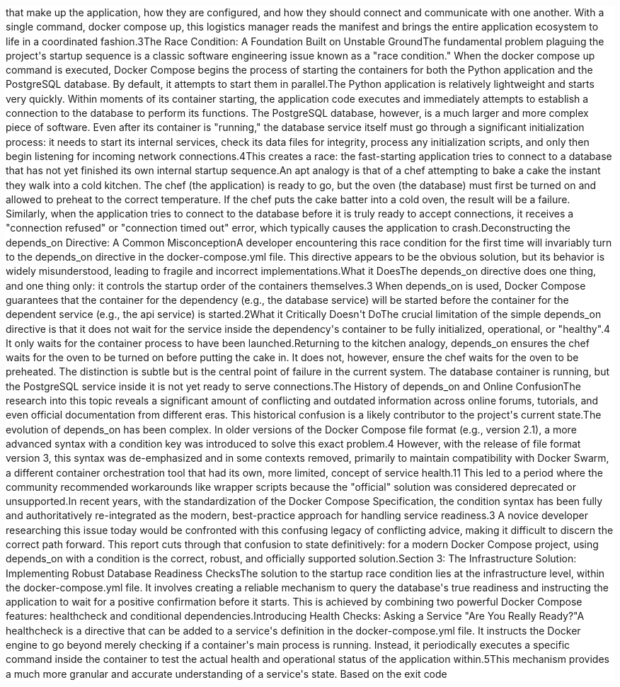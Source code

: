 that make up the application, how they are configured, and how they should connect and communicate with one another. With a single command, docker compose up, this logistics manager reads the manifest and brings the entire application ecosystem to life in a coordinated fashion.3The Race Condition: A Foundation Built on Unstable GroundThe fundamental problem plaguing the project's startup sequence is a classic software engineering issue known as a "race condition." When the docker compose up command is executed, Docker Compose begins the process of starting the containers for both the Python application and the PostgreSQL database. By default, it attempts to start them in parallel.The Python application is relatively lightweight and starts very quickly. Within moments of its container starting, the application code executes and immediately attempts to establish a connection to the database to perform its functions. The PostgreSQL database, however, is a much larger and more complex piece of software. Even after its container is "running," the database service itself must go through a significant initialization process: it needs to start its internal services, check its data files for integrity, process any initialization scripts, and only then begin listening for incoming network connections.4This creates a race: the fast-starting application tries to connect to a database that has not yet finished its own internal startup sequence.An apt analogy is that of a chef attempting to bake a cake the instant they walk into a cold kitchen. The chef (the application) is ready to go, but the oven (the database) must first be turned on and allowed to preheat to the correct temperature. If the chef puts the cake batter into a cold oven, the result will be a failure. Similarly, when the application tries to connect to the database before it is truly ready to accept connections, it receives a "connection refused" or "connection timed out" error, which typically causes the application to crash.Deconstructing the depends_on Directive: A Common MisconceptionA developer encountering this race condition for the first time will invariably turn to the depends_on directive in the docker-compose.yml file. This directive appears to be the obvious solution, but its behavior is widely misunderstood, leading to fragile and incorrect implementations.What it DoesThe depends_on directive does one thing, and one thing only: it controls the startup order of the containers themselves.3 When depends_on is used, Docker Compose guarantees that the container for the dependency (e.g., the database service) will be started before the container for the dependent service (e.g., the api service) is started.2What it Critically Doesn't DoThe crucial limitation of the simple depends_on directive is that it does not wait for the service inside the dependency's container to be fully initialized, operational, or "healthy".4 It only waits for the container process to have been launched.Returning to the kitchen analogy, depends_on ensures the chef waits for the oven to be turned on before putting the cake in. It does not, however, ensure the chef waits for the oven to be preheated. The distinction is subtle but is the central point of failure in the current system. The database container is running, but the PostgreSQL service inside it is not yet ready to serve connections.The History of depends_on and Online ConfusionThe research into this topic reveals a significant amount of conflicting and outdated information across online forums, tutorials, and even official documentation from different eras. This historical confusion is a likely contributor to the project's current state.The evolution of depends_on has been complex. In older versions of the Docker Compose file format (e.g., version 2.1), a more advanced syntax with a condition key was introduced to solve this exact problem.4 However, with the release of file format version 3, this syntax was de-emphasized and in some contexts removed, primarily to maintain compatibility with Docker Swarm, a different container orchestration tool that had its own, more limited, concept of service health.11 This led to a period where the community recommended workarounds like wrapper scripts because the "official" solution was considered deprecated or unsupported.In recent years, with the standardization of the Docker Compose Specification, the condition syntax has been fully and authoritatively re-integrated as the modern, best-practice approach for handling service readiness.3 A novice developer researching this issue today would be confronted with this confusing legacy of conflicting advice, making it difficult to discern the correct path forward. This report cuts through that confusion to state definitively: for a modern Docker Compose project, using depends_on with a condition is the correct, robust, and officially supported solution.Section 3: The Infrastructure Solution: Implementing Robust Database Readiness ChecksThe solution to the startup race condition lies at the infrastructure level, within the docker-compose.yml file. It involves creating a reliable mechanism to query the database's true readiness and instructing the application to wait for a positive confirmation before it starts. This is achieved by combining two powerful Docker Compose features: healthcheck and conditional dependencies.Introducing Health Checks: Asking a Service "Are You Really Ready?"A healthcheck is a directive that can be added to a service's definition in the docker-compose.yml file. It instructs the Docker engine to go beyond merely checking if a container's main process is running. Instead, it periodically executes a specific command inside the container to test the actual health and operational status of the application within.5This mechanism provides a much more granular and accurate understanding of a service's state. Based on the exit code